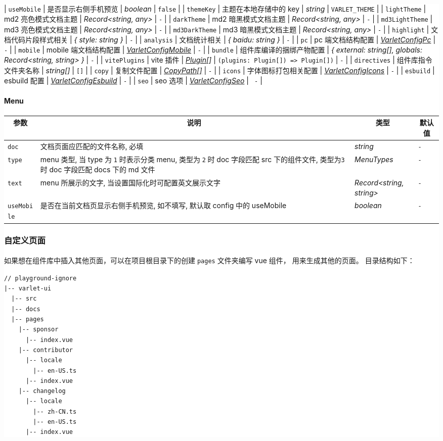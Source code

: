 | `useMobile` | 是否显示右侧手机预览 | _boolean_ | `false` |
| `themeKey` | 主题在本地存储中的 key | _string_ | `VARLET_THEME` |
| `lightTheme` | md2 亮色模式文档主题 | _Record<string, any>_ | `-` |
| `darkTheme` | md2 暗黑模式文档主题 | _Record<string, any>_ | `-` |
| `md3LightTheme` | md3 亮色模式文档主题 | _Record<string, any>_ | `-` |
| `md3DarkTheme` | md3 暗黑模式文档主题 | _Record<string, any>_ | `-` |
| `highlight` | 文档代码片段样式相关 | _{ style: string }_ | `-` |
| `analysis` | 文档统计相关 | _{ baidu: string }_ | `-` |
| `pc` | pc 端文档结构配置 | _[VarletConfigPc](https://github.com/varletjs/varlet/blob/dev/packages/varlet-cli/src/node/config/varlet.config.ts)_ | `-` |
| `mobile` | mobile 端文档结构配置 | _[VarletConfigMobile](https://github.com/varletjs/varlet/blob/dev/packages/varlet-cli/src/node/config/varlet.config.ts)_ | `-` |
| `bundle` | 组件库编译的捆绑产物配置 | _{ external: string[], globals: Record<string, string> }_ | `-` |
| `vitePlugins` | vite 插件 | _[Plugin](https://vite.dev/guide/using-plugins.html)[]_ \| `(plugins: Plugin[]) => Plugin[])` | `-` |
| `directives` | 组件库指令文件夹名称 | _string[]_ | `[]` |
| `copy` | 复制文件配置 | _[CopyPath[]](https://github.com/varletjs/varlet/blob/dev/packages/varlet-vite-plugins/src/copy.ts)_ | `-` |
| `icons` | 字体图标打包相关配置 | _[VarletConfigIcons](https://github.com/varletjs/varlet/blob/dev/packages/varlet-cli/src/node/config/varlet.config.ts)_ | `-` |
| `esbuild` | esbuild 配置 | _[VarletConfigEsbuild](https://github.com/varletjs/varlet/blob/dev/packages/varlet-cli/src/node/config/varlet.config.ts)_ | `-` |
| `seo` | seo 选项 | _[VarletConfigSeo](https://github.com/varletjs/varlet/blob/dev/packages/varlet-cli/src/node/config/varlet.config.ts)_ | ` -` |

#### Menu

| 参数 | 说明 | 类型 | 默认值 |
| -- | -------------- | -------- | ---------- |
| `doc` | 文档页面应匹配的文件名称, 必填 | _string_ | `-` |
| `type` | menu 类型, 当 type 为 `1` 时表示分类 menu, 类型为 `2` 时 doc 字段匹配 src 下的组件文件, 类型为`3`时 doc 字段匹配 docs 下的 md 文件 | _MenuTypes_ | `-` |
| `text` | menu 所展示的文字, 当设置国际化时可配置英文展示文字 | _Record<string, string>_ | `-` |
| `useMobile` | 是否在当前文档页显示右侧手机预览, 如不填写, 默认取 config 中的 useMobile | _boolean_ | `-` |

### 自定义页面

如果想在组件库中插入其他页面，可以在项目根目录下的创建 `pages` 文件夹编写 vue 组件， 用来生成其他的页面。
目录结构如下：

```text
// playground-ignore
|-- varlet-ui
  |-- src
  |-- docs
  |-- pages
    |-- sponsor
      |-- index.vue
    |-- contributor
      |-- locale
        |-- en-US.ts
      |-- index.vue
    |-- changelog
      |-- locale
        |-- zh-CN.ts
        |-- en-US.ts
      |-- index.vue
```
